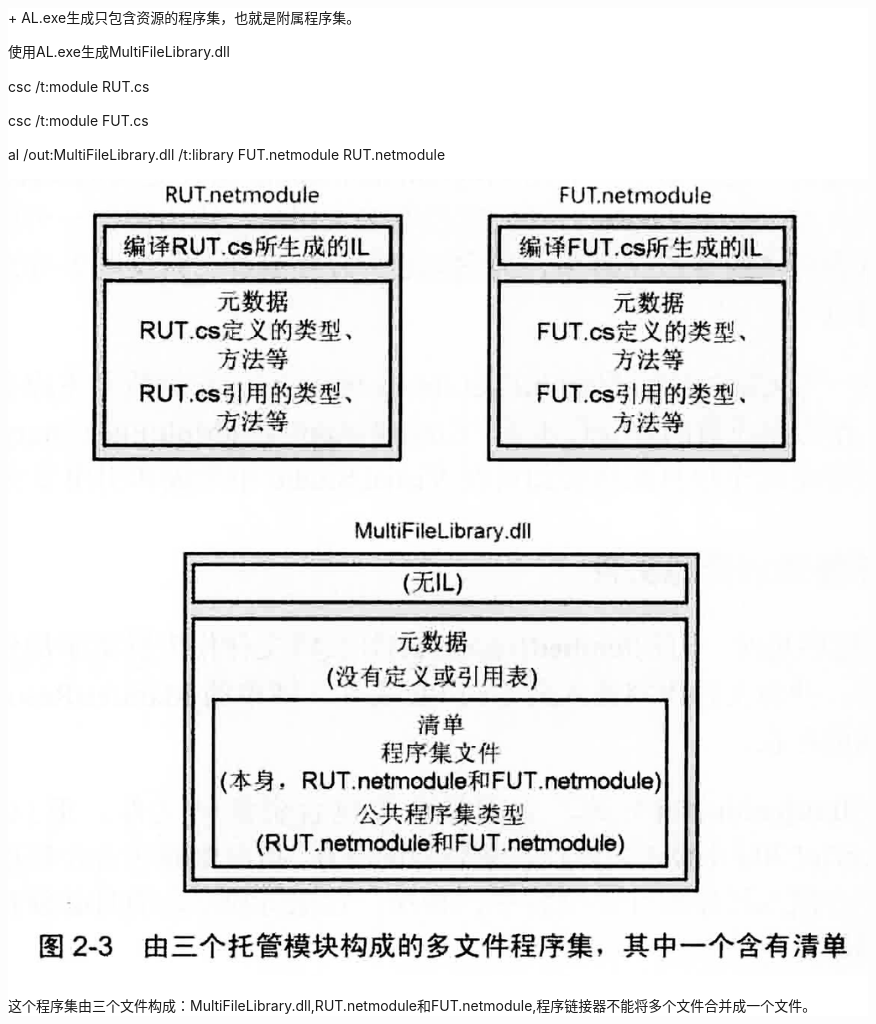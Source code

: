 &#43; AL.exe生成只包含资源的程序集，也就是附属程序集。

使用AL.exe生成MultiFileLibrary.dll

csc /t:module RUT.cs

csc /t:module FUT.cs

al /out:MultiFileLibrary.dll /t:library FUT.netmodule RUT.netmodule

![1580464541310](/dotnet/1580464541310.png)

这个程序集由三个文件构成：MultiFileLibrary.dll,RUT.netmodule和FUT.netmodule,程序链接器不能将多个文件合并成一个文件。
